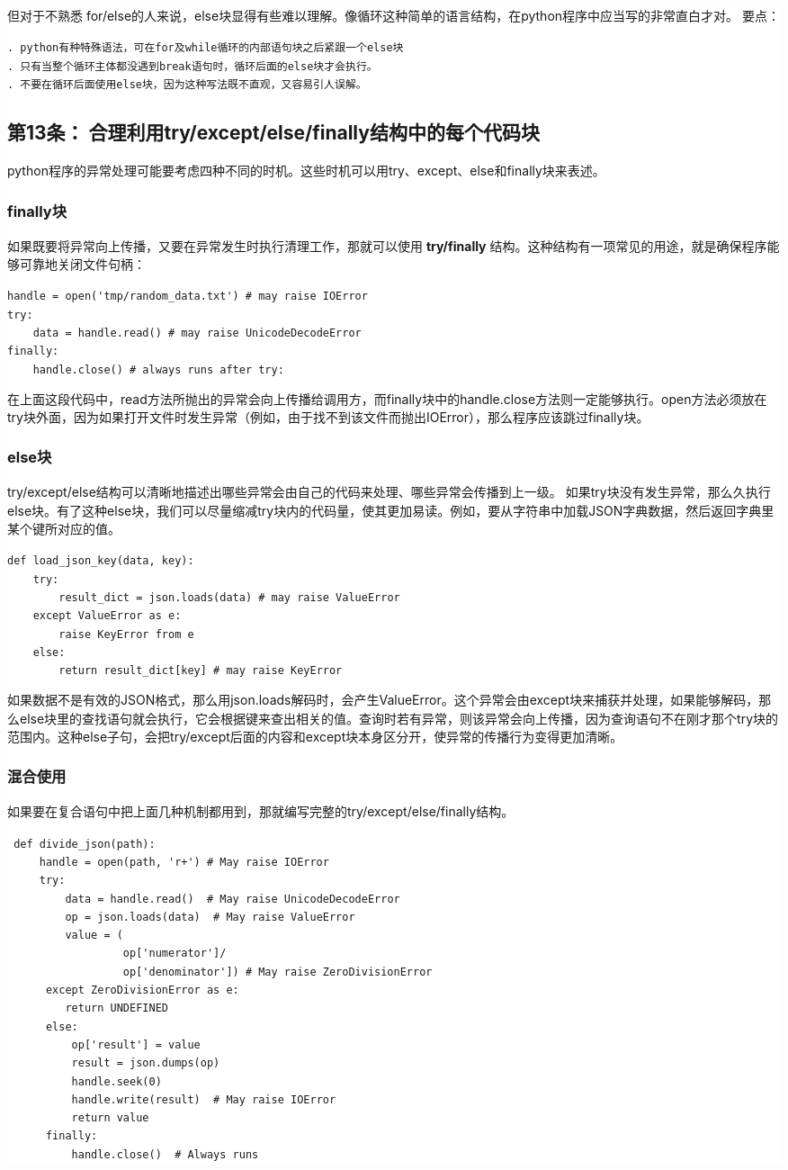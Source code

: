  但对于不熟悉 for/else的人来说，else块显得有些难以理解。像循环这种简单的语言结构，在python程序中应当写的非常直白才对。
  要点：
  
    . python有种特殊语法，可在for及while循环的内部语句块之后紧跟一个else块
    . 只有当整个循环主体都没遇到break语句时，循环后面的else块才会执行。
    . 不要在循环后面使用else块，因为这种写法既不直观，又容易引人误解。
    

## 第13条： 合理利用try/except/else/finally结构中的每个代码块
  python程序的异常处理可能要考虑四种不同的时机。这些时机可以用try、except、else和finally块来表述。
  ### finally块
  如果既要将异常向上传播，又要在异常发生时执行清理工作，那就可以使用 **try/finally** 结构。这种结构有一项常见的用途，就是确保程序能够可靠地关闭文件句柄：
    
    handle = open('tmp/random_data.txt') # may raise IOError
    try:
        data = handle.read() # may raise UnicodeDecodeError
    finally:
        handle.close() # always runs after try:
  在上面这段代码中，read方法所抛出的异常会向上传播给调用方，而finally块中的handle.close方法则一定能够执行。open方法必须放在try块外面，因为如果打开文件时发生异常（例如，由于找不到该文件而抛出IOError），那么程序应该跳过finally块。
  
  ### else块
  try/except/else结构可以清晰地描述出哪些异常会由自己的代码来处理、哪些异常会传播到上一级。
  如果try块没有发生异常，那么久执行else块。有了这种else块，我们可以尽量缩减try块内的代码量，使其更加易读。例如，要从字符串中加载JSON字典数据，然后返回字典里某个键所对应的值。
  
    def load_json_key(data, key):
        try:
            result_dict = json.loads(data) # may raise ValueError
        except ValueError as e:
            raise KeyError from e
        else:
            return result_dict[key] # may raise KeyError
  如果数据不是有效的JSON格式，那么用json.loads解码时，会产生ValueError。这个异常会由except块来捕获并处理，如果能够解码，那么else块里的查找语句就会执行，它会根据键来查出相关的值。查询时若有异常，则该异常会向上传播，因为查询语句不在刚才那个try块的范围内。这种else子句，会把try/except后面的内容和except块本身区分开，使异常的传播行为变得更加清晰。
  
   ### 混合使用
   如果要在复合语句中把上面几种机制都用到，那就编写完整的try/except/else/finally结构。
     
     def divide_json(path):
         handle = open(path, 'r+') # May raise IOError
         try:
             data = handle.read()  # May raise UnicodeDecodeError
             op = json.loads(data)  # May raise ValueError
             value = (
                      op['numerator']/
                      op['denominator']) # May raise ZeroDivisionError
          except ZeroDivisionError as e:
             return UNDEFINED
          else:
              op['result'] = value
              result = json.dumps(op)
              handle.seek(0)
              handle.write(result)  # May raise IOError
              return value
          finally:
              handle.close()  # Always runs
              